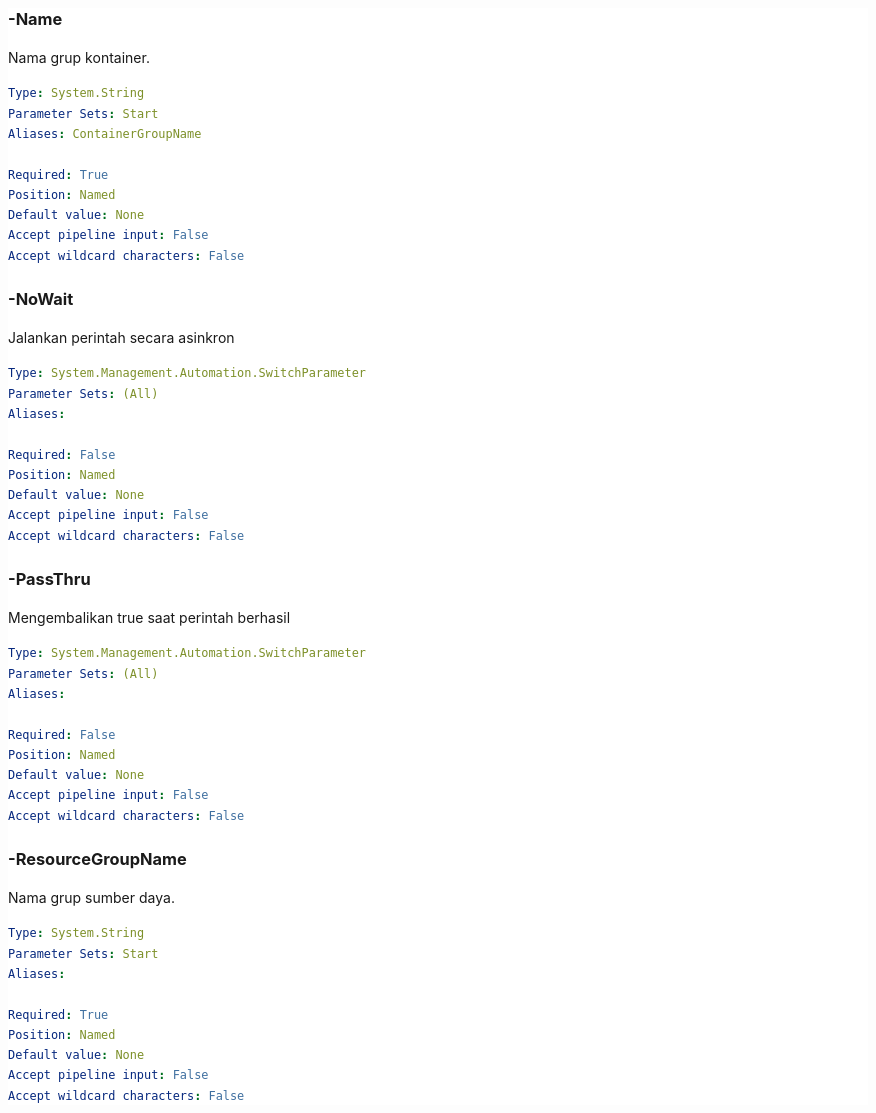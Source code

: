 ### -Name
Nama grup kontainer.

```yaml
Type: System.String
Parameter Sets: Start
Aliases: ContainerGroupName

Required: True
Position: Named
Default value: None
Accept pipeline input: False
Accept wildcard characters: False
```

### -NoWait
Jalankan perintah secara asinkron

```yaml
Type: System.Management.Automation.SwitchParameter
Parameter Sets: (All)
Aliases:

Required: False
Position: Named
Default value: None
Accept pipeline input: False
Accept wildcard characters: False
```

### -PassThru
Mengembalikan true saat perintah berhasil

```yaml
Type: System.Management.Automation.SwitchParameter
Parameter Sets: (All)
Aliases:

Required: False
Position: Named
Default value: None
Accept pipeline input: False
Accept wildcard characters: False
```

### -ResourceGroupName
Nama grup sumber daya.

```yaml
Type: System.String
Parameter Sets: Start
Aliases:

Required: True
Position: Named
Default value: None
Accept pipeline input: False
Accept wildcard characters: False
```
